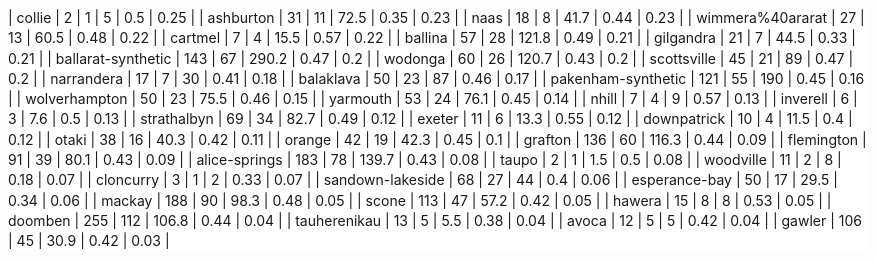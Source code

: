| collie                     |      2 |      1 |      5   | 0.5  |  0.25 |
| ashburton                  |     31 |     11 |     72.5 | 0.35 |  0.23 |
| naas                       |     18 |      8 |     41.7 | 0.44 |  0.23 |
| wimmera%40ararat           |     27 |     13 |     60.5 | 0.48 |  0.22 |
| cartmel                    |      7 |      4 |     15.5 | 0.57 |  0.22 |
| ballina                    |     57 |     28 |    121.8 | 0.49 |  0.21 |
| gilgandra                  |     21 |      7 |     44.5 | 0.33 |  0.21 |
| ballarat-synthetic         |    143 |     67 |    290.2 | 0.47 |  0.2  |
| wodonga                    |     60 |     26 |    120.7 | 0.43 |  0.2  |
| scottsville                |     45 |     21 |     89   | 0.47 |  0.2  |
| narrandera                 |     17 |      7 |     30   | 0.41 |  0.18 |
| balaklava                  |     50 |     23 |     87   | 0.46 |  0.17 |
| pakenham-synthetic         |    121 |     55 |    190   | 0.45 |  0.16 |
| wolverhampton              |     50 |     23 |     75.5 | 0.46 |  0.15 |
| yarmouth                   |     53 |     24 |     76.1 | 0.45 |  0.14 |
| nhill                      |      7 |      4 |      9   | 0.57 |  0.13 |
| inverell                   |      6 |      3 |      7.6 | 0.5  |  0.13 |
| strathalbyn                |     69 |     34 |     82.7 | 0.49 |  0.12 |
| exeter                     |     11 |      6 |     13.3 | 0.55 |  0.12 |
| downpatrick                |     10 |      4 |     11.5 | 0.4  |  0.12 |
| otaki                      |     38 |     16 |     40.3 | 0.42 |  0.11 |
| orange                     |     42 |     19 |     42.3 | 0.45 |  0.1  |
| grafton                    |    136 |     60 |    116.3 | 0.44 |  0.09 |
| flemington                 |     91 |     39 |     80.1 | 0.43 |  0.09 |
| alice-springs              |    183 |     78 |    139.7 | 0.43 |  0.08 |
| taupo                      |      2 |      1 |      1.5 | 0.5  |  0.08 |
| woodville                  |     11 |      2 |      8   | 0.18 |  0.07 |
| cloncurry                  |      3 |      1 |      2   | 0.33 |  0.07 |
| sandown-lakeside           |     68 |     27 |     44   | 0.4  |  0.06 |
| esperance-bay              |     50 |     17 |     29.5 | 0.34 |  0.06 |
| mackay                     |    188 |     90 |     98.3 | 0.48 |  0.05 |
| scone                      |    113 |     47 |     57.2 | 0.42 |  0.05 |
| hawera                     |     15 |      8 |      8   | 0.53 |  0.05 |
| doomben                    |    255 |    112 |    106.8 | 0.44 |  0.04 |
| tauherenikau               |     13 |      5 |      5.5 | 0.38 |  0.04 |
| avoca                      |     12 |      5 |      5   | 0.42 |  0.04 |
| gawler                     |    106 |     45 |     30.9 | 0.42 |  0.03 |